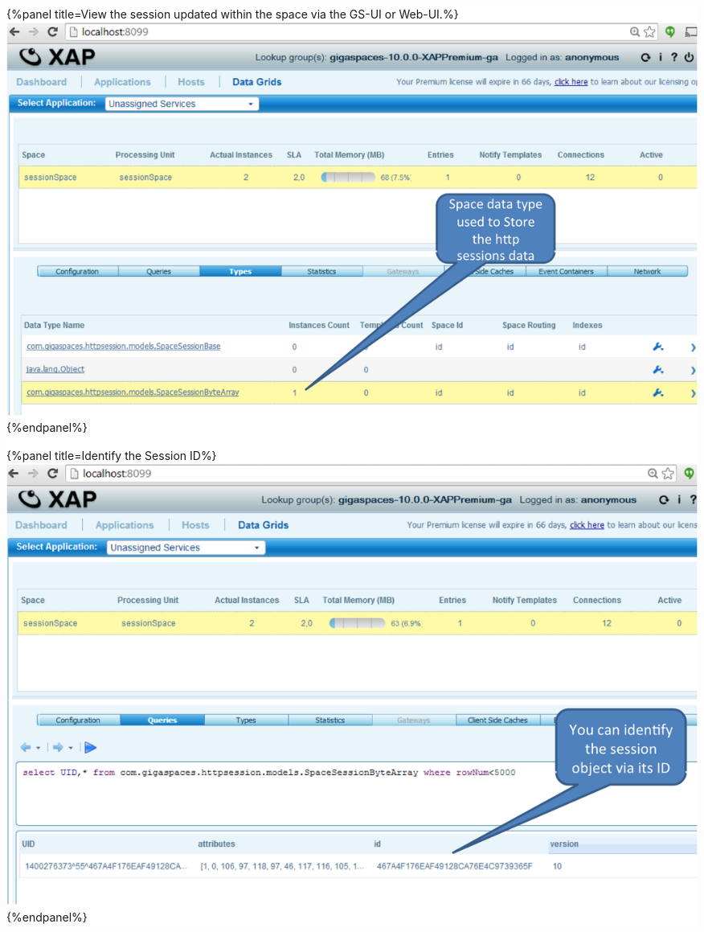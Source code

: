 
{%panel title=View the session updated within the space via the GS-UI or Web-UI.%}
![httpSessionSharing4.jpg](/attachment_files/http-session-sharing-single-2.png)
{%endpanel%}

{%panel title=Identify the Session ID%}
![httpSessionSharing4.jpg](/attachment_files/http-session-sharing-single-3.png)
{%endpanel%}
